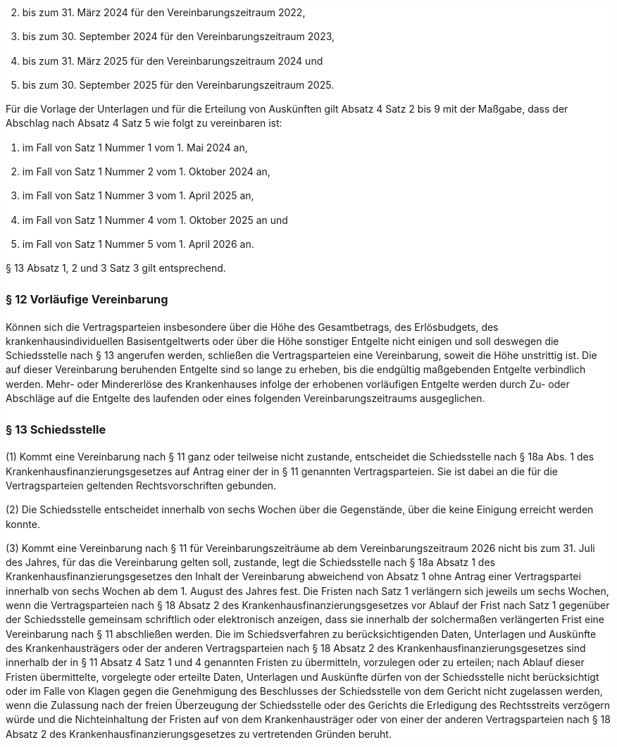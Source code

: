 
2.  bis zum 31. März 2024 für den Vereinbarungszeitraum 2022,


3.  bis zum 30. September 2024 für den Vereinbarungszeitraum 2023,


4.  bis zum 31. März 2025 für den Vereinbarungszeitraum 2024 und


5.  bis zum 30. September 2025 für den Vereinbarungszeitraum 2025.



Für die Vorlage der Unterlagen und für die Erteilung von Auskünften gilt Absatz 4 Satz 2 bis 9 mit der Maßgabe, dass der Abschlag nach Absatz 4 Satz 5 wie folgt zu vereinbaren ist:

1.  im Fall von Satz 1 Nummer 1 vom 1. Mai 2024 an,


2.  im Fall von Satz 1 Nummer 2 vom 1. Oktober 2024 an,


3.  im Fall von Satz 1 Nummer 3 vom 1. April 2025 an,


4.  im Fall von Satz 1 Nummer 4 vom 1. Oktober 2025 an und


5.  im Fall von Satz 1 Nummer 5 vom 1. April 2026 an.



§ 13 Absatz 1, 2 und 3 Satz 3 gilt entsprechend.


### § 12 Vorläufige Vereinbarung

Können sich die Vertragsparteien insbesondere über die Höhe des Gesamtbetrags, des Erlösbudgets, des krankenhausindividuellen Basisentgeltwerts oder über die Höhe sonstiger Entgelte nicht einigen und soll deswegen die Schiedsstelle nach § 13 angerufen werden, schließen die Vertragsparteien eine Vereinbarung, soweit die Höhe unstrittig ist. Die auf dieser Vereinbarung beruhenden Entgelte sind so lange zu erheben, bis die endgültig maßgebenden Entgelte verbindlich werden. Mehr- oder Mindererlöse des Krankenhauses infolge der erhobenen vorläufigen Entgelte werden durch Zu- oder Abschläge auf die Entgelte des laufenden oder eines folgenden Vereinbarungszeitraums ausgeglichen.


### § 13 Schiedsstelle

(1) Kommt eine Vereinbarung nach § 11 ganz oder teilweise nicht zustande, entscheidet die Schiedsstelle nach § 18a Abs. 1 des Krankenhausfinanzierungsgesetzes auf Antrag einer der in § 11 genannten Vertragsparteien. Sie ist dabei an die für die Vertragsparteien geltenden Rechtsvorschriften gebunden.

(2) Die Schiedsstelle entscheidet innerhalb von sechs Wochen über die Gegenstände, über die keine Einigung erreicht werden konnte.

(3) Kommt eine Vereinbarung nach § 11 für Vereinbarungszeiträume ab dem Vereinbarungszeitraum 2026 nicht bis zum 31. Juli des Jahres, für das die Vereinbarung gelten soll, zustande, legt die Schiedsstelle nach § 18a Absatz 1 des Krankenhausfinanzierungsgesetzes den Inhalt der Vereinbarung abweichend von Absatz 1 ohne Antrag einer Vertragspartei innerhalb von sechs Wochen ab dem 1. August des Jahres fest. Die Fristen nach Satz 1 verlängern sich jeweils um sechs Wochen, wenn die Vertragsparteien nach § 18 Absatz 2 des Krankenhausfinanzierungsgesetzes vor Ablauf der Frist nach Satz 1 gegenüber der Schiedsstelle gemeinsam schriftlich oder elektronisch anzeigen, dass sie innerhalb der solchermaßen verlängerten Frist eine Vereinbarung nach § 11 abschließen werden. Die im Schiedsverfahren zu berücksichtigenden Daten, Unterlagen und Auskünfte des Krankenhausträgers oder der anderen Vertragsparteien nach § 18 Absatz 2 des Krankenhausfinanzierungsgesetzes sind innerhalb der in § 11 Absatz 4 Satz 1 und 4 genannten Fristen zu übermitteln, vorzulegen oder zu erteilen; nach Ablauf dieser Fristen übermittelte, vorgelegte oder erteilte Daten, Unterlagen und Auskünfte dürfen von der Schiedsstelle nicht berücksichtigt oder im Falle von Klagen gegen die Genehmigung des Beschlusses der Schiedsstelle von dem Gericht nicht zugelassen werden, wenn die Zulassung nach der freien Überzeugung der Schiedsstelle oder des Gerichts die Erledigung des Rechtsstreits verzögern würde und die Nichteinhaltung der Fristen auf von dem Krankenhausträger oder von einer der anderen Vertragsparteien nach § 18 Absatz 2 des Krankenhausfinanzierungsgesetzes zu vertretenden Gründen beruht.
